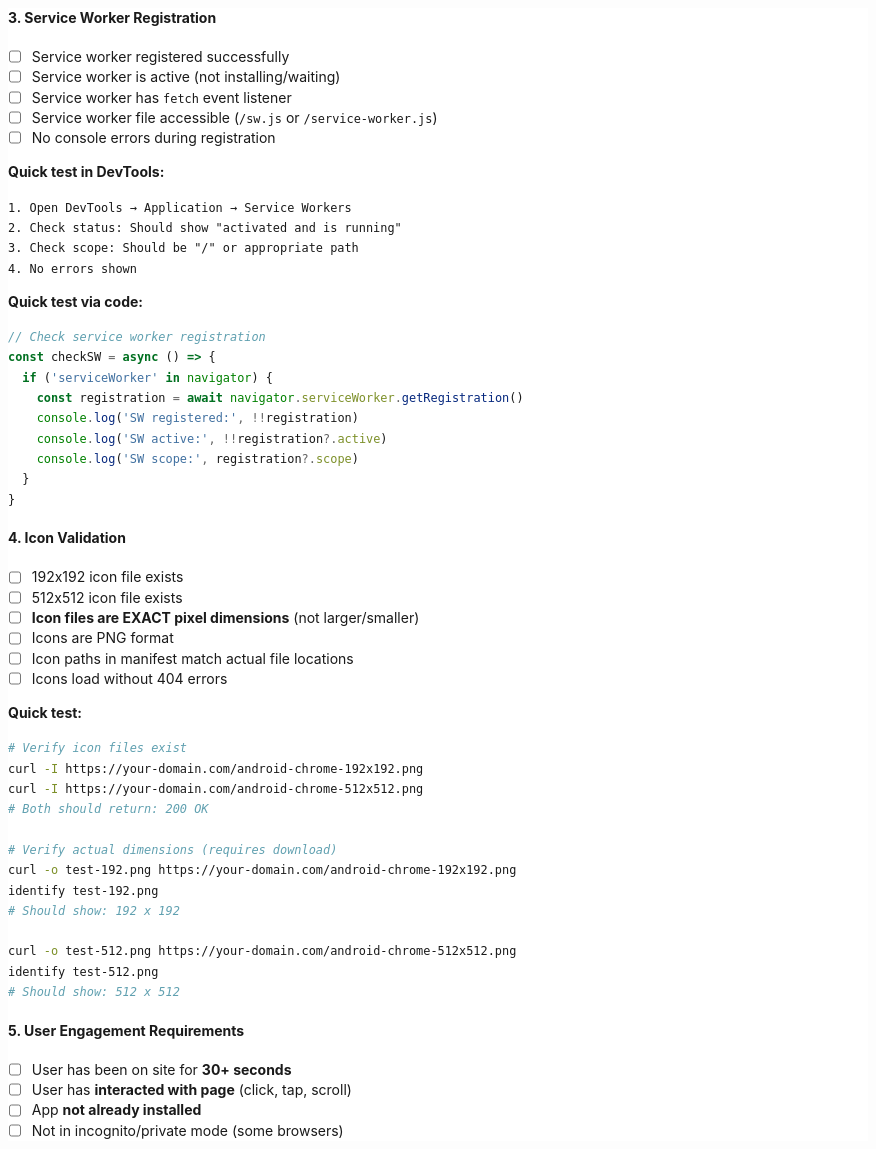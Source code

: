 #### 3. Service Worker Registration
- [ ] Service worker registered successfully
- [ ] Service worker is active (not installing/waiting)
- [ ] Service worker has `fetch` event listener
- [ ] Service worker file accessible (`/sw.js` or `/service-worker.js`)
- [ ] No console errors during registration

**Quick test in DevTools:**
```
1. Open DevTools → Application → Service Workers
2. Check status: Should show "activated and is running"
3. Check scope: Should be "/" or appropriate path
4. No errors shown
```

**Quick test via code:**
```typescript
// Check service worker registration
const checkSW = async () => {
  if ('serviceWorker' in navigator) {
    const registration = await navigator.serviceWorker.getRegistration()
    console.log('SW registered:', !!registration)
    console.log('SW active:', !!registration?.active)
    console.log('SW scope:', registration?.scope)
  }
}
```

#### 4. Icon Validation
- [ ] 192x192 icon file exists
- [ ] 512x512 icon file exists
- [ ] **Icon files are EXACT pixel dimensions** (not larger/smaller)
- [ ] Icons are PNG format
- [ ] Icon paths in manifest match actual file locations
- [ ] Icons load without 404 errors

**Quick test:**
```bash
# Verify icon files exist
curl -I https://your-domain.com/android-chrome-192x192.png
curl -I https://your-domain.com/android-chrome-512x512.png
# Both should return: 200 OK

# Verify actual dimensions (requires download)
curl -o test-192.png https://your-domain.com/android-chrome-192x192.png
identify test-192.png
# Should show: 192 x 192

curl -o test-512.png https://your-domain.com/android-chrome-512x512.png
identify test-512.png
# Should show: 512 x 512
```

#### 5. User Engagement Requirements
- [ ] User has been on site for **30+ seconds**
- [ ] User has **interacted with page** (click, tap, scroll)
- [ ] App **not already installed**
- [ ] Not in incognito/private mode (some browsers)
